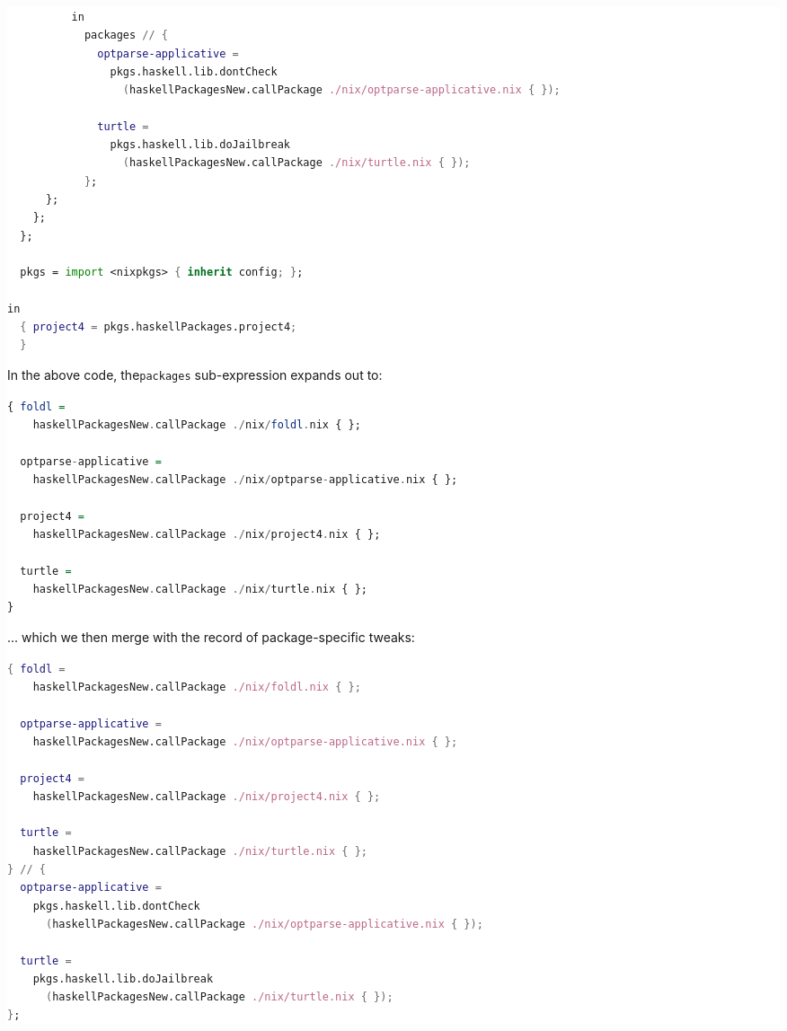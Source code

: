 ```nix
          in
            packages // {
              optparse-applicative =
                pkgs.haskell.lib.dontCheck
                  (haskellPackagesNew.callPackage ./nix/optparse-applicative.nix { });

              turtle =
                pkgs.haskell.lib.doJailbreak
                  (haskellPackagesNew.callPackage ./nix/turtle.nix { });
            };
      };
    };
  };

  pkgs = import <nixpkgs> { inherit config; };

in
  { project4 = pkgs.haskellPackages.project4;
  }
```

In the above code, the`packages` sub-expression expands out to:

```haskell
{ foldl =
    haskellPackagesNew.callPackage ./nix/foldl.nix { };

  optparse-applicative =
    haskellPackagesNew.callPackage ./nix/optparse-applicative.nix { };

  project4 =
    haskellPackagesNew.callPackage ./nix/project4.nix { };

  turtle =
    haskellPackagesNew.callPackage ./nix/turtle.nix { };
}
```

... which we then merge with the record of package-specific tweaks:

```nix
{ foldl =
    haskellPackagesNew.callPackage ./nix/foldl.nix { };

  optparse-applicative =
    haskellPackagesNew.callPackage ./nix/optparse-applicative.nix { };

  project4 =
    haskellPackagesNew.callPackage ./nix/project4.nix { };

  turtle =
    haskellPackagesNew.callPackage ./nix/turtle.nix { };
} // {
  optparse-applicative =
    pkgs.haskell.lib.dontCheck
      (haskellPackagesNew.callPackage ./nix/optparse-applicative.nix { });

  turtle =
    pkgs.haskell.lib.doJailbreak
      (haskellPackagesNew.callPackage ./nix/turtle.nix { });
};
```
